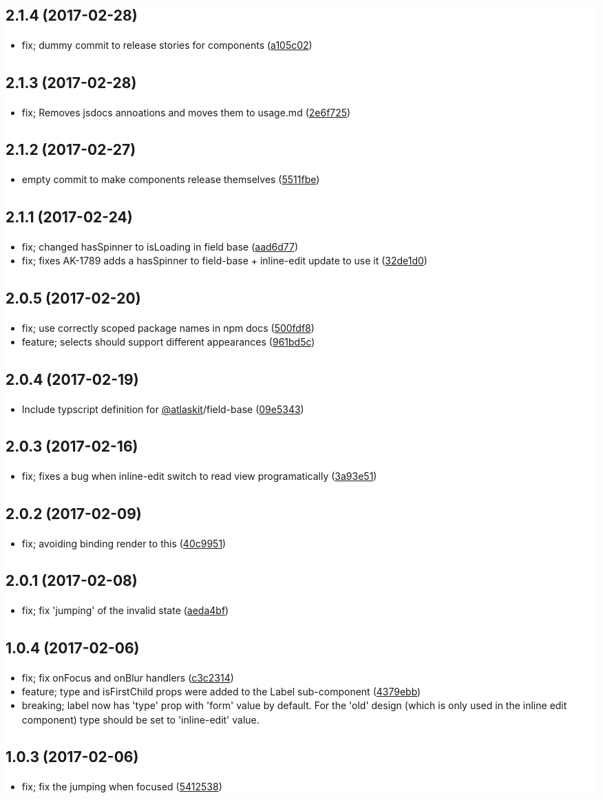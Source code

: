 ## 2.1.4 (2017-02-28)
* fix; dummy commit to release stories for components ([a105c02](https://bitbucket.org/atlassian/atlaskit/commits/a105c02))

## 2.1.3 (2017-02-28)
* fix; Removes jsdocs annoations and moves them to usage.md ([2e6f725](https://bitbucket.org/atlassian/atlaskit/commits/2e6f725))

## 2.1.2 (2017-02-27)
* empty commit to make components release themselves ([5511fbe](https://bitbucket.org/atlassian/atlaskit/commits/5511fbe))

## 2.1.1 (2017-02-24)
* fix; changed hasSpinner to isLoading in field base ([aad6d77](https://bitbucket.org/atlassian/atlaskit/commits/aad6d77))
* fix; fixes AK-1789 adds a hasSpinner to field-base + inline-edit update to use it ([32de1d0](https://bitbucket.org/atlassian/atlaskit/commits/32de1d0))

## 2.0.5 (2017-02-20)
* fix; use correctly scoped package names in npm docs ([500fdf8](https://bitbucket.org/atlassian/atlaskit/commits/500fdf8))
* feature; selects should support different appearances ([961bd5c](https://bitbucket.org/atlassian/atlaskit/commits/961bd5c))

## 2.0.4 (2017-02-19)
* Include typscript definition for [@atlaskit](https://github.com/atlaskit)/field-base ([09e5343](https://bitbucket.org/atlassian/atlaskit/commits/09e5343))

## 2.0.3 (2017-02-16)
* fix; fixes a bug when inline-edit switch to read view programatically ([3a93e51](https://bitbucket.org/atlassian/atlaskit/commits/3a93e51))

## 2.0.2 (2017-02-09)
* fix; avoiding binding render to this ([40c9951](https://bitbucket.org/atlassian/atlaskit/commits/40c9951))

## 2.0.1 (2017-02-08)
* fix; fix 'jumping' of the invalid state ([aeda4bf](https://bitbucket.org/atlassian/atlaskit/commits/aeda4bf))

## 1.0.4 (2017-02-06)
* fix; fix onFocus and onBlur handlers ([c3c2314](https://bitbucket.org/atlassian/atlaskit/commits/c3c2314))
* feature; type and isFirstChild props were added to the Label sub-component ([4379ebb](https://bitbucket.org/atlassian/atlaskit/commits/4379ebb))
* breaking; label now has 'type' prop with 'form' value by default. For the 'old' design (which is only used in the inline edit component) type should be set to 'inline-edit' value.

## 1.0.3 (2017-02-06)
* fix; fix the jumping when focused ([5412538](https://bitbucket.org/atlassian/atlaskit/commits/5412538))
